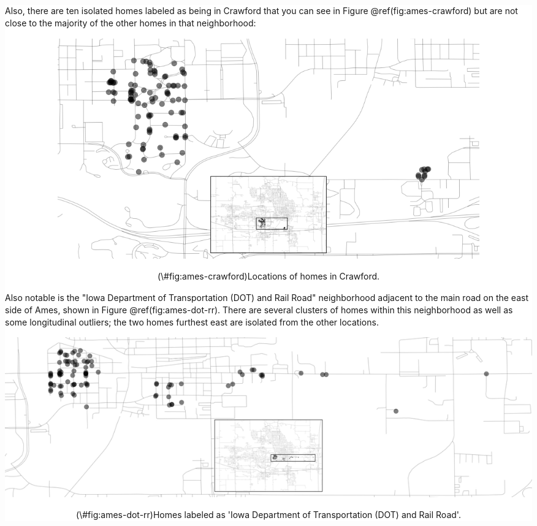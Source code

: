 Also, there are ten isolated homes labeled as being in Crawford that you can see in Figure \@ref(fig:ames-crawford) but are not close to the majority of the other homes in that neighborhood:

<div class="figure" style="text-align: center">
<img src="premade/crawford.png" alt="A scatter plot of locations of homes in Crawford. There is a large cluster of homes to the west of a small, separate cluster of properties also labeled as Crawford." width="80%" />
<p class="caption">(\#fig:ames-crawford)Locations of homes in Crawford.</p>
</div>

Also notable is the "Iowa Department of Transportation (DOT) and Rail Road" neighborhood adjacent to the main road on the east side of Ames, shown in Figure \@ref(fig:ames-dot-rr). There are several clusters of homes within this neighborhood as well as some longitudinal outliers; the two homes furthest east are isolated from the other locations. 

<div class="figure" style="text-align: center">
<img src="premade/dot_rr.png" alt="A scatter plot of locations of homes labeled as 'Iowa Department of Transportation (DOT) and Rail Road'. The longitude distribution is right-skewed with a few outlying properties." width="100%" />
<p class="caption">(\#fig:ames-dot-rr)Homes labeled as 'Iowa Department of Transportation (DOT) and Rail Road'.</p>
</div>
